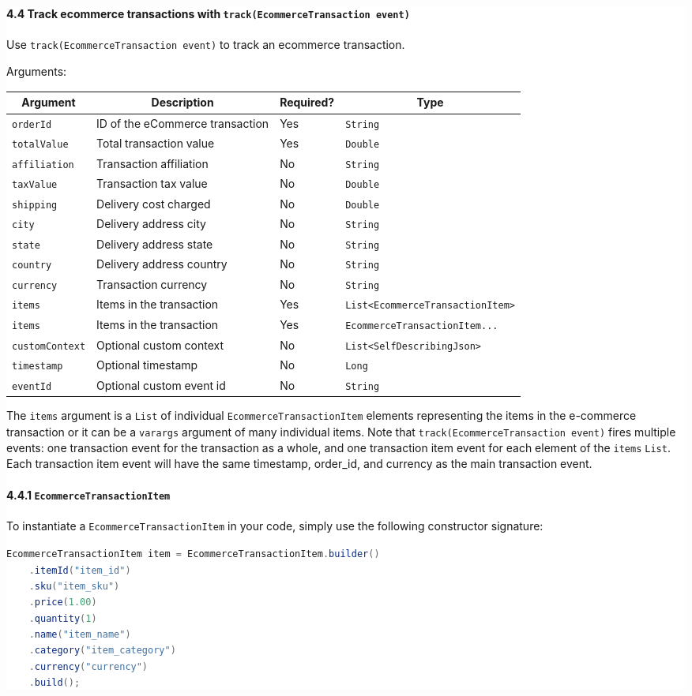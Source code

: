 ```java
```

#### 4.4 Track ecommerce transactions with `track(EcommerceTransaction event)`

Use `track(EcommerceTransaction event)` to track an ecommerce transaction.

Arguments:

| **Argument** | **Description** | **Required?** | **Type** |
| --- | --- | --- | --- |
| `orderId` | ID of the eCommerce transaction | Yes | `String` |
| `totalValue` | Total transaction value | Yes | `Double` |
| `affiliation` | Transaction affiliation | No | `String` |
| `taxValue` | Transaction tax value | No | `Double` |
| `shipping` | Delivery cost charged | No | `Double` |
| `city` | Delivery address city | No | `String` |
| `state` | Delivery address state | No | `String` |
| `country` | Delivery address country | No | `String` |
| `currency` | Transaction currency | No | `String` |
| `items` | Items in the transaction | Yes | `List<EcommerceTransactionItem>` |
| `items` | Items in the transaction | Yes | `EcommerceTransactionItem...` |
| `customContext` | Optional custom context | No | `List<SelfDescribingJson>` |
| `timestamp` | Optional timestamp | No | `Long` |
| `eventId` | Optional custom event id | No | `String` |

The `items` argument is a `List` of individual `EcommerceTransactionItem` elements representing the items in the e-commerce transaction or it can be a `varargs` argument of many individual items. Note that `track(EcommerceTransaction event)` fires multiple events: one transaction event for the transaction as a whole, and one transaction item event for each element of the `items` `List`. Each transaction item event will have the same timestamp, order_id, and currency as the main transaction event.

#### 4.4.1 `EcommerceTransactionItem`

To instantiate a `EcommerceTransactionItem` in your code, simply use the following constructor signature:

```java
EcommerceTransactionItem item = EcommerceTransactionItem.builder()
    .itemId("item_id")
    .sku("item_sku")
    .price(1.00)
    .quantity(1)
    .name("item_name")
    .category("item_category")
    .currency("currency")
    .build();
```
